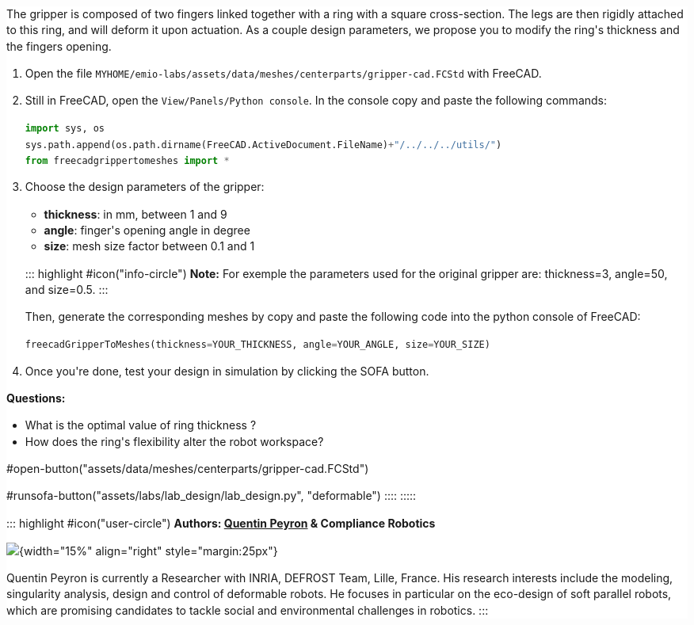 The gripper is composed of two fingers linked together with a ring with a square cross-section. 
The legs are then rigidly attached to this ring, and will deform it upon actuation.
As a couple design parameters, we propose you to modify the ring's thickness and the fingers opening.

1. Open the file `MYHOME/emio-labs/assets/data/meshes/centerparts/gripper-cad.FCStd` with FreeCAD.  

2. Still in FreeCAD, open the `View/Panels/Python console`. In the console copy and paste the following commands: 
    ```python
    import sys, os
    sys.path.append(os.path.dirname(FreeCAD.ActiveDocument.FileName)+"/../../../utils/")
    from freecadgrippertomeshes import *
    ```

3. Choose the design parameters of the gripper:  
    - **thickness**: in mm, between 1 and 9
    - **angle**: finger's opening angle in degree
    - **size**: mesh size factor between 0.1 and 1  
   
   ::: highlight
   #icon("info-circle") **Note:** For exemple the parameters used for the original gripper are: thickness=3, angle=50, and size=0.5.
   :::

   Then, generate the corresponding meshes by copy and paste the following code into the python console of FreeCAD:

    ```python
    freecadGripperToMeshes(thickness=YOUR_THICKNESS, angle=YOUR_ANGLE, size=YOUR_SIZE)
    ```

4. Once you're done, test your design in simulation by clicking the SOFA button.

**Questions:**

- What is the optimal value of ring thickness ? 
- How does the ring's flexibility alter the robot workspace?

#open-button("assets/data/meshes/centerparts/gripper-cad.FCStd")

#runsofa-button("assets/labs/lab_design/lab_design.py", "deformable")
::::
:::::

::: highlight
#icon("user-circle") **Authors: [Quentin Peyron](https://www.linkedin.com/in/quentin-peyron-22924683/?originalSubdomain=fr) & Compliance Robotics**

![](assets/data/images/authors/quentinpeyron.png){width="15%" align="right" style="margin:25px"}

Quentin Peyron is currently a Researcher with INRIA, DEFROST Team, Lille, France. His research interests include the modeling, singularity analysis, design and control of deformable robots. He focuses in particular on the eco-design of soft parallel robots, which are promising candidates to tackle social and environmental challenges in robotics.
:::
